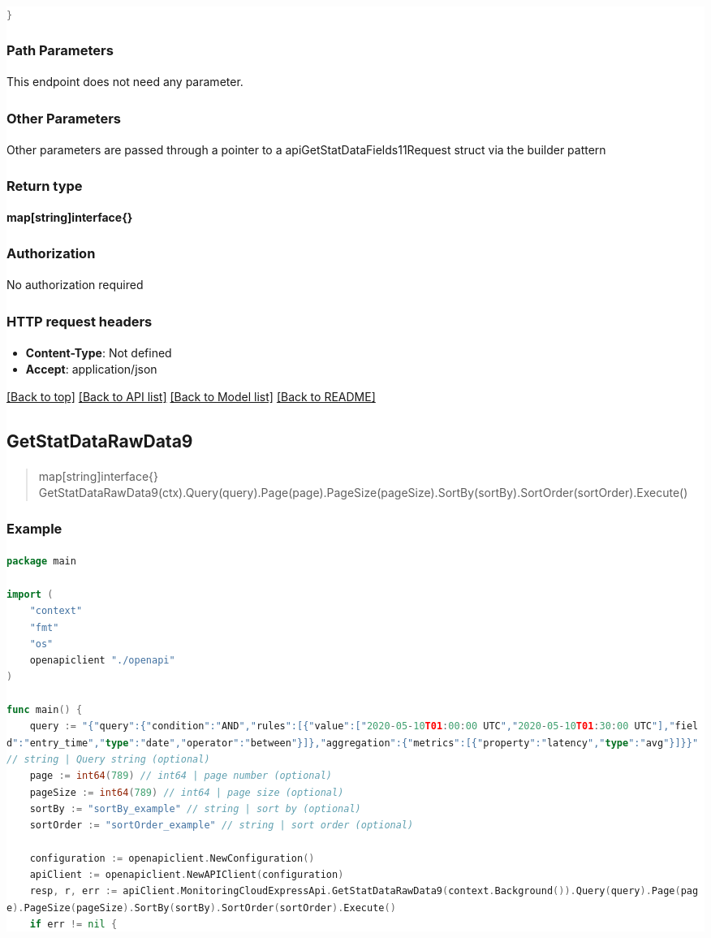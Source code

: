 ```go
}
```

### Path Parameters

This endpoint does not need any parameter.

### Other Parameters

Other parameters are passed through a pointer to a apiGetStatDataFields11Request struct via the builder pattern


### Return type

**map[string]interface{}**

### Authorization

No authorization required

### HTTP request headers

- **Content-Type**: Not defined
- **Accept**: application/json

[[Back to top]](#) [[Back to API list]](../README.md#documentation-for-api-endpoints)
[[Back to Model list]](../README.md#documentation-for-models)
[[Back to README]](../README.md)


## GetStatDataRawData9

> map[string]interface{} GetStatDataRawData9(ctx).Query(query).Page(page).PageSize(pageSize).SortBy(sortBy).SortOrder(sortOrder).Execute()





### Example

```go
package main

import (
    "context"
    "fmt"
    "os"
    openapiclient "./openapi"
)

func main() {
    query := "{"query":{"condition":"AND","rules":[{"value":["2020-05-10T01:00:00 UTC","2020-05-10T01:30:00 UTC"],"field":"entry_time","type":"date","operator":"between"}]},"aggregation":{"metrics":[{"property":"latency","type":"avg"}]}}" // string | Query string (optional)
    page := int64(789) // int64 | page number (optional)
    pageSize := int64(789) // int64 | page size (optional)
    sortBy := "sortBy_example" // string | sort by (optional)
    sortOrder := "sortOrder_example" // string | sort order (optional)

    configuration := openapiclient.NewConfiguration()
    apiClient := openapiclient.NewAPIClient(configuration)
    resp, r, err := apiClient.MonitoringCloudExpressApi.GetStatDataRawData9(context.Background()).Query(query).Page(page).PageSize(pageSize).SortBy(sortBy).SortOrder(sortOrder).Execute()
    if err != nil {
```